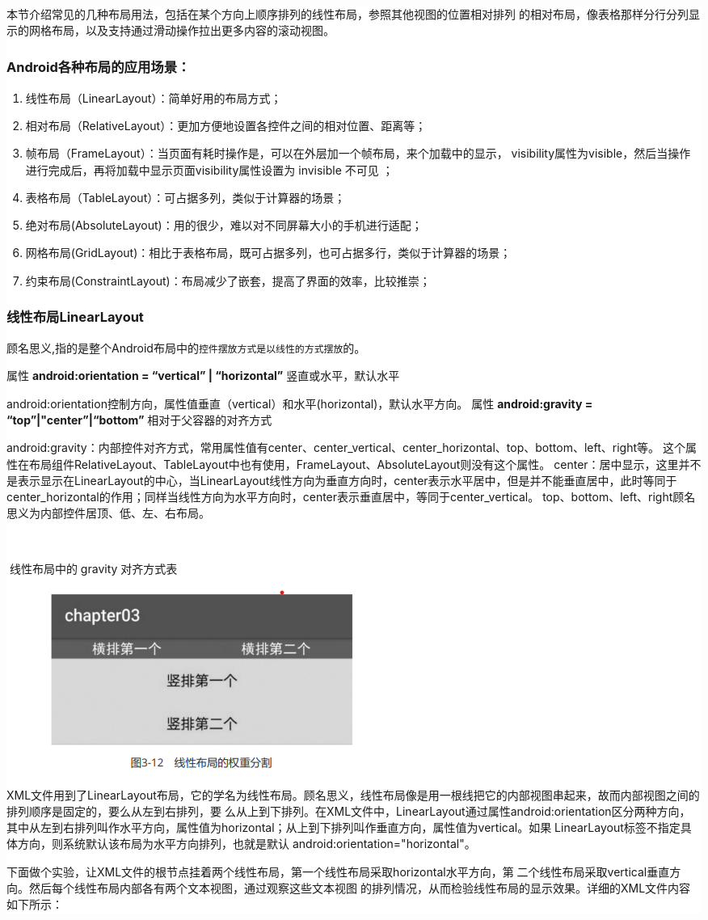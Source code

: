 本节介绍常见的几种布局用法，包括在某个方向上顺序排列的线性布局，参照其他视图的位置相对排列 的相对布局，像表格那样分行分列显示的网格布局，以及支持通过滑动操作拉出更多内容的滚动视图。
### Android各种布局的应用场景：

1. 线性布局（LinearLayout）：简单好用的布局方式；
2. 相对布局（RelativeLayout）：更加方便地设置各控件之间的相对位置、距离等；

3. 帧布局（FrameLayout）：当页面有耗时操作是，可以在外层加一个帧布局，来个加载中的显示， visibility属性为visible，然后当操作进行完成后，再将加载中显示页面visibility属性设置为  invisible 不可见  ；

4. 表格布局（TableLayout）：可占据多列，类似于计算器的场景；

5. 绝对布局(AbsoluteLayout)：用的很少，难以对不同屏幕大小的手机进行适配；

6. 网格布局(GridLayout)：相比于表格布局，既可占据多列，也可占据多行，类似于计算器的场景；

7. 约束布局(ConstraintLayout)：布局减少了嵌套，提高了界面的效率，比较推崇；


### 线性布局LinearLayout

顾名思义,指的是整个Android布局中的`控件摆放方式是以线性的方式摆放`的。

属性 **android:orientation = “vertical” | “horizontal”** 竖直或水平，默认水平

android:orientation控制方向，属性值垂直（vertical）和水平(horizontal)，默认水平方向。
属性 **android:gravity = “top”|"center”|“bottom”** 相对于父容器的对齐方式

android:gravity：内部控件对齐方式，常用属性值有center、center_vertical、center_horizontal、top、bottom、left、right等。
这个属性在布局组件RelativeLayout、TableLayout中也有使用，FrameLayout、AbsoluteLayout则没有这个属性。
center：居中显示，这里并不是表示显示在LinearLayout的中心，当LinearLayout线性方向为垂直方向时，center表示水平居中，但是并不能垂直居中，此时等同于center_horizontal的作用；同样当线性方向为水平方向时，center表示垂直居中，等同于center_vertical。
top、bottom、left、right顾名思义为内部控件居顶、低、左、右布局。

​	

​																				线性布局中的 gravity 对齐方式表

![image-20230728234053619](/androidImages/image-20230728234053619.png)

XML文件用到了LinearLayout布局，它的学名为线性布局。顾名思义，线性布局像是用一根线把它的内部视图串起来，故而内部视图之间的排列顺序是固定的，要么从左到右排列，要 么从上到下排列。在XML文件中，LinearLayout通过属性android:orientation区分两种方向，其中从左到右排列叫作水平方向，属性值为horizontal；从上到下排列叫作垂直方向，属性值为vertical。如果 LinearLayout标签不指定具体方向，则系统默认该布局为水平方向排列，也就是默认 android:orientation="horizontal"。

下面做个实验，让XML文件的根节点挂着两个线性布局，第一个线性布局采取horizontal水平方向，第 二个线性布局采取vertical垂直方向。然后每个线性布局内部各有两个文本视图，通过观察这些文本视图 的排列情况，从而检验线性布局的显示效果。详细的XML文件内容如下所示：
